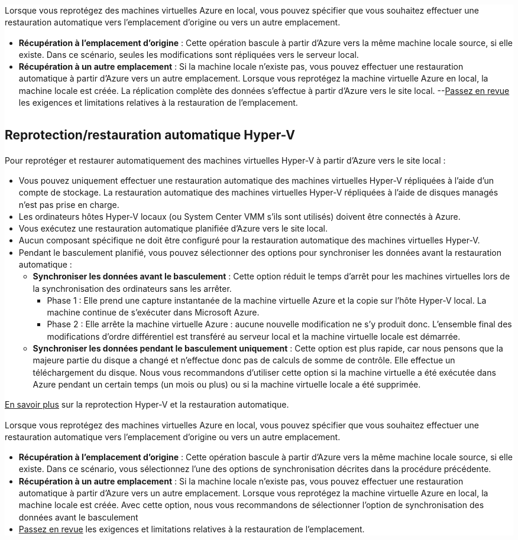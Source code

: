 Lorsque vous reprotégez des machines virtuelles Azure en local, vous pouvez spécifier que vous souhaitez effectuer une restauration automatique vers l’emplacement d’origine ou vers un autre emplacement.

- **Récupération à l’emplacement d’origine** : Cette opération bascule à partir d’Azure vers la même machine locale source, si elle existe. Dans ce scénario, seules les modifications sont répliquées vers le serveur local.
- **Récupération à un autre emplacement** : Si la machine locale n’existe pas, vous pouvez effectuer une restauration automatique à partir d’Azure vers un autre emplacement. Lorsque vous reprotégez la machine virtuelle Azure en local, la machine locale est créée. La réplication complète des données s’effectue à partir d’Azure vers le site local. --[Passez en revue](concepts-types-of-failback.md) les exigences et limitations relatives à la restauration de l’emplacement.



## <a name="hyper-v-reprotectionfailback"></a>Reprotection/restauration automatique Hyper-V

Pour reprotéger et restaurer automatiquement des machines virtuelles Hyper-V à partir d’Azure vers le site local :

- Vous pouvez uniquement effectuer une restauration automatique des machines virtuelles Hyper-V répliquées à l’aide d’un compte de stockage. La restauration automatique des machines virtuelles Hyper-V répliquées à l’aide de disques managés n’est pas prise en charge.
- Les ordinateurs hôtes Hyper-V locaux (ou System Center VMM s’ils sont utilisés) doivent être connectés à Azure.
- Vous exécutez une restauration automatique planifiée d’Azure vers le site local.
- Aucun composant spécifique ne doit être configuré pour la restauration automatique des machines virtuelles Hyper-V.
- Pendant le basculement planifié, vous pouvez sélectionner des options pour synchroniser les données avant la restauration automatique :
    - **Synchroniser les données avant le basculement** : Cette option réduit le temps d’arrêt pour les machines virtuelles lors de la synchronisation des ordinateurs sans les arrêter.
        - Phase 1 : Elle prend une capture instantanée de la machine virtuelle Azure et la copie sur l’hôte Hyper-V local. La machine continue de s’exécuter dans Microsoft Azure.
        - Phase 2 : Elle arrête la machine virtuelle Azure : aucune nouvelle modification ne s’y produit donc. L’ensemble final des modifications d’ordre différentiel est transféré au serveur local et la machine virtuelle locale est démarrée.
    - **Synchroniser les données pendant le basculement uniquement** : Cette option est plus rapide, car nous pensons que la majeure partie du disque a changé et n’effectue donc pas de calculs de somme de contrôle. Elle effectue un téléchargement du disque. Nous vous recommandons d’utiliser cette option si la machine virtuelle a été exécutée dans Azure pendant un certain temps (un mois ou plus) ou si la machine virtuelle locale a été supprimée.

[En savoir plus](hyper-v-azure-failback.md) sur la reprotection Hyper-V et la restauration automatique.

Lorsque vous reprotégez des machines virtuelles Azure en local, vous pouvez spécifier que vous souhaitez effectuer une restauration automatique vers l’emplacement d’origine ou vers un autre emplacement.

- **Récupération à l’emplacement d’origine** : Cette opération bascule à partir d’Azure vers la même machine locale source, si elle existe. Dans ce scénario, vous sélectionnez l’une des options de synchronisation décrites dans la procédure précédente.
- **Récupération à un autre emplacement** : Si la machine locale n’existe pas, vous pouvez effectuer une restauration automatique à partir d’Azure vers un autre emplacement. Lorsque vous reprotégez la machine virtuelle Azure en local, la machine locale est créée. Avec cette option, nous vous recommandons de sélectionner l’option de synchronisation des données avant le basculement
- [Passez en revue](hyper-v-azure-failback.md) les exigences et limitations relatives à la restauration de l’emplacement.
